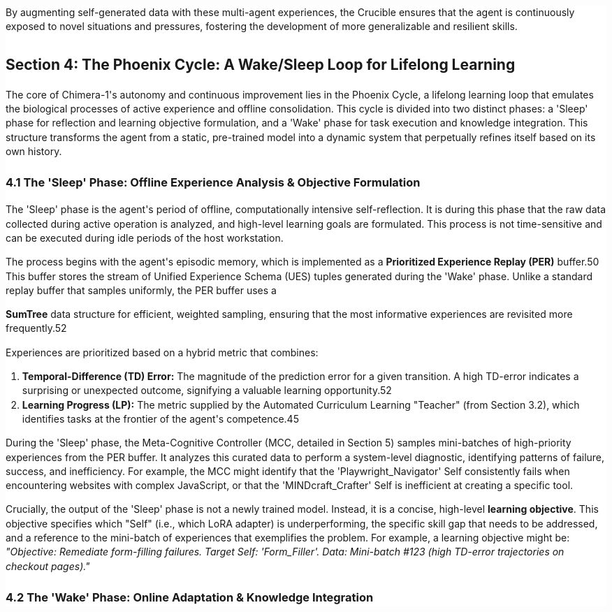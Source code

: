 By augmenting self-generated data with these multi-agent experiences, the Crucible ensures that the agent is continuously exposed to novel situations and pressures, fostering the development of more generalizable and resilient skills.

## **Section 4: The Phoenix Cycle: A Wake/Sleep Loop for Lifelong Learning**

The core of Chimera-1's autonomy and continuous improvement lies in the Phoenix Cycle, a lifelong learning loop that emulates the biological processes of active experience and offline consolidation. This cycle is divided into two distinct phases: a 'Sleep' phase for reflection and learning objective formulation, and a 'Wake' phase for task execution and knowledge integration. This structure transforms the agent from a static, pre-trained model into a dynamic system that perpetually refines itself based on its own history.

### **4.1 The 'Sleep' Phase: Offline Experience Analysis & Objective Formulation**

The 'Sleep' phase is the agent's period of offline, computationally intensive self-reflection. It is during this phase that the raw data collected during active operation is analyzed, and high-level learning goals are formulated. This process is not time-sensitive and can be executed during idle periods of the host workstation.

The process begins with the agent's episodic memory, which is implemented as a **Prioritized Experience Replay (PER)** buffer.50 This buffer stores the stream of Unified Experience Schema (UES) tuples generated during the 'Wake' phase. Unlike a standard replay buffer that samples uniformly, the PER buffer uses a

**SumTree** data structure for efficient, weighted sampling, ensuring that the most informative experiences are revisited more frequently.52

Experiences are prioritized based on a hybrid metric that combines:

1. **Temporal-Difference (TD) Error:** The magnitude of the prediction error for a given transition. A high TD-error indicates a surprising or unexpected outcome, signifying a valuable learning opportunity.52  
2. **Learning Progress (LP):** The metric supplied by the Automated Curriculum Learning "Teacher" (from Section 3.2), which identifies tasks at the frontier of the agent's competence.45

During the 'Sleep' phase, the Meta-Cognitive Controller (MCC, detailed in Section 5\) samples mini-batches of high-priority experiences from the PER buffer. It analyzes this curated data to perform a system-level diagnostic, identifying patterns of failure, success, and inefficiency. For example, the MCC might identify that the 'Playwright\_Navigator' Self consistently fails when encountering websites with complex JavaScript, or that the 'MINDcraft\_Crafter' Self is inefficient at creating a specific tool.

Crucially, the output of the 'Sleep' phase is not a newly trained model. Instead, it is a concise, high-level **learning objective**. This objective specifies which "Self" (i.e., which LoRA adapter) is underperforming, the specific skill gap that needs to be addressed, and a reference to the mini-batch of experiences that exemplifies the problem. For example, a learning objective might be: *"Objective: Remediate form-filling failures. Target Self: 'Form\_Filler'. Data: Mini-batch \#123 (high TD-error trajectories on checkout pages)."*

### **4.2 The 'Wake' Phase: Online Adaptation & Knowledge Integration**
